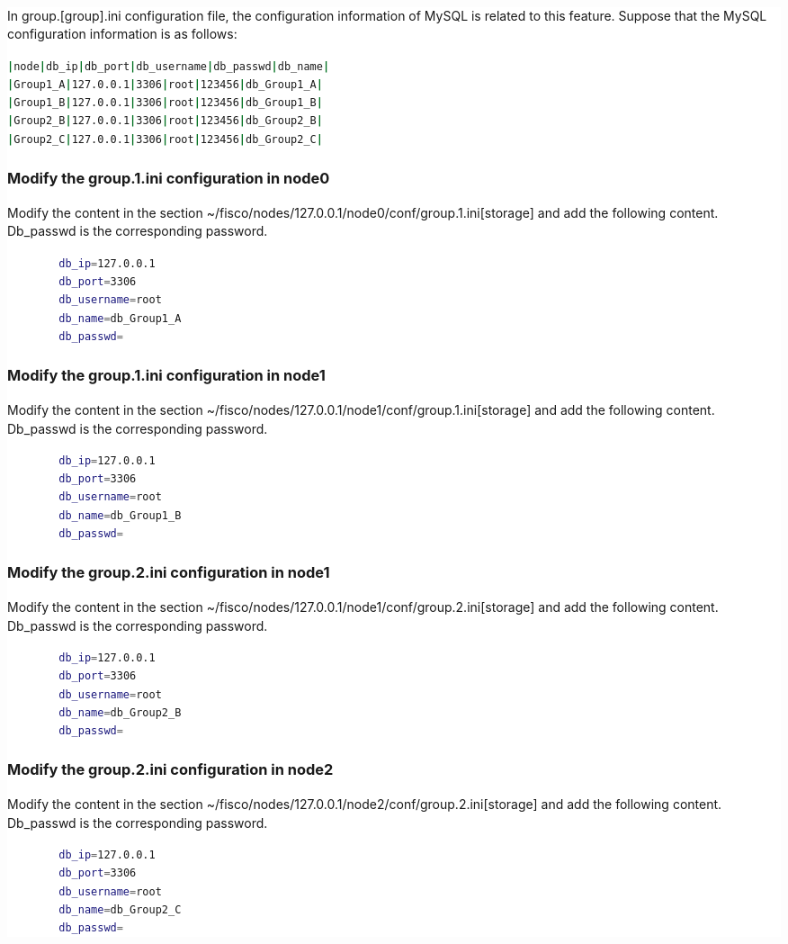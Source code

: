 In group.[group].ini configuration file, the configuration information of MySQL is related to this feature. Suppose that the MySQL configuration information is as follows:

```bash
|node|db_ip|db_port|db_username|db_passwd|db_name|
|Group1_A|127.0.0.1|3306|root|123456|db_Group1_A|
|Group1_B|127.0.0.1|3306|root|123456|db_Group1_B|
|Group2_B|127.0.0.1|3306|root|123456|db_Group2_B|
|Group2_C|127.0.0.1|3306|root|123456|db_Group2_C|
```

### Modify the group.1.ini configuration in node0

Modify the content in the section ~/fisco/nodes/127.0.0.1/node0/conf/group.1.ini[storage] and add the following content. Db_passwd is the corresponding password.

```bash
    	db_ip=127.0.0.1
    	db_port=3306
    	db_username=root
    	db_name=db_Group1_A
    	db_passwd=
```

### Modify the group.1.ini configuration in node1

Modify the content in the section ~/fisco/nodes/127.0.0.1/node1/conf/group.1.ini[storage] and add the following content. Db_passwd is the corresponding password.

```bash
    	db_ip=127.0.0.1
    	db_port=3306
    	db_username=root
    	db_name=db_Group1_B
    	db_passwd=
```

### Modify the group.2.ini configuration in node1

Modify the content in the section ~/fisco/nodes/127.0.0.1/node1/conf/group.2.ini[storage] and add the following content. Db_passwd is the corresponding password.

```bash
    	db_ip=127.0.0.1
    	db_port=3306
    	db_username=root
    	db_name=db_Group2_B
    	db_passwd=
```
### Modify the group.2.ini configuration in node2

Modify the content in the section ~/fisco/nodes/127.0.0.1/node2/conf/group.2.ini[storage] and add the following content. Db_passwd is the corresponding password.

```bash
    	db_ip=127.0.0.1
    	db_port=3306
    	db_username=root
    	db_name=db_Group2_C
    	db_passwd=
```
